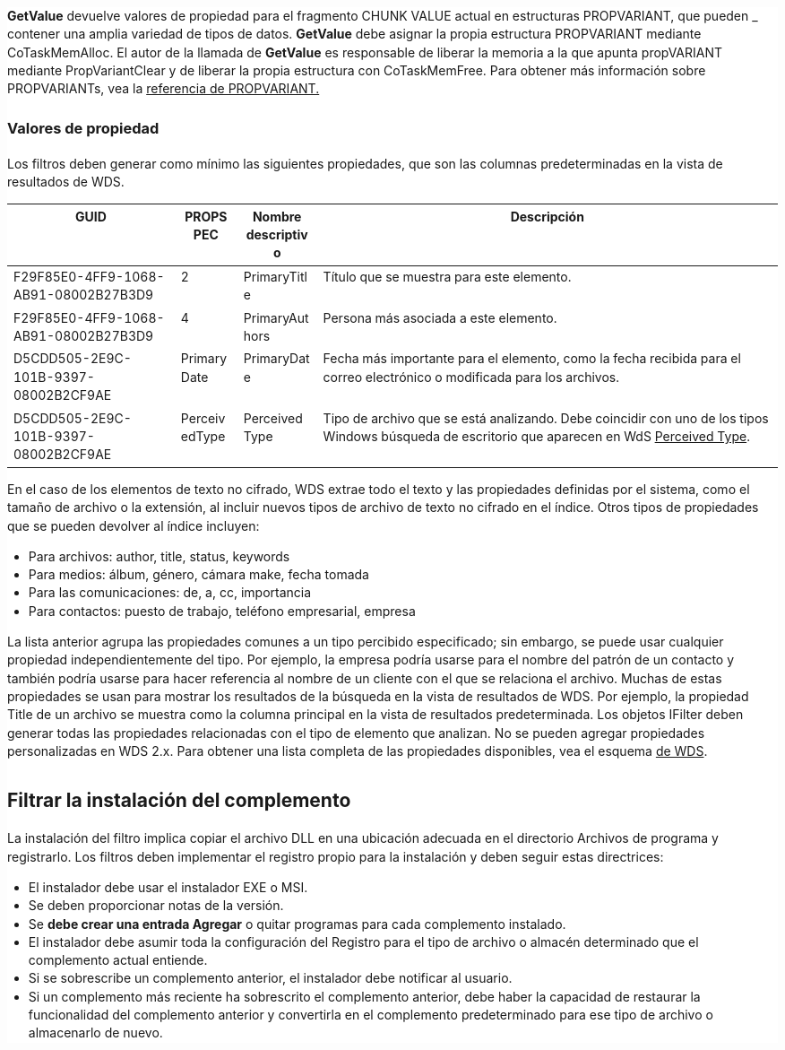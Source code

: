 **GetValue** devuelve valores de propiedad para el fragmento CHUNK VALUE actual en estructuras PROPVARIANT, que pueden \_ contener una amplia variedad de tipos de datos. **GetValue** debe asignar la propia estructura PROPVARIANT mediante CoTaskMemAlloc. El autor de la llamada de **GetValue** es responsable de liberar la memoria a la que apunta propVARIANT mediante PropVariantClear y de liberar la propia estructura con CoTaskMemFree. Para obtener más información sobre PROPVARIANTs, vea la [referencia de PROPVARIANT.](/windows/win32/api/propidlbase/ns-propidlbase-propvariant)

### <a name="property-values"></a>Valores de propiedad

Los filtros deben generar como mínimo las siguientes propiedades, que son las columnas predeterminadas en la vista de resultados de WDS.



| GUID                                 | PROPSPEC      | Nombre descriptivo  | Descripción                                                                                                                                     |
|--------------------------------------|---------------|----------------|-------------------------------------------------------------------------------------------------------------------------------------------------|
| F29F85E0-4FF9-1068-AB91-08002B27B3D9 | 2             | PrimaryTitle   | Título que se muestra para este elemento.                                                                                                              |
| F29F85E0-4FF9-1068-AB91-08002B27B3D9 | 4             | PrimaryAuthors | Persona más asociada a este elemento.                                                                                                          |
| D5CDD505-2E9C-101B-9397-08002B2CF9AE | PrimaryDate   | PrimaryDate    | Fecha más importante para el elemento, como la fecha recibida para el correo electrónico o modificada para los archivos.                                                               |
| D5CDD505-2E9C-101B-9397-08002B2CF9AE | PerceivedType | PerceivedType  | Tipo de archivo que se está analizando. Debe coincidir con uno de los tipos Windows búsqueda de escritorio que aparecen en WdS [Perceived Type](-search-2x-wds-perceivedtype.md). |



 

En el caso de los elementos de texto no cifrado, WDS extrae todo el texto y las propiedades definidas por el sistema, como el tamaño de archivo o la extensión, al incluir nuevos tipos de archivo de texto no cifrado en el índice. Otros tipos de propiedades que se pueden devolver al índice incluyen:

-   Para archivos: author, title, status, keywords
-   Para medios: álbum, género, cámara make, fecha tomada
-   Para las comunicaciones: de, a, cc, importancia
-   Para contactos: puesto de trabajo, teléfono empresarial, empresa

La lista anterior agrupa las propiedades comunes a un tipo percibido especificado; sin embargo, se puede usar cualquier propiedad independientemente del tipo. Por ejemplo, la empresa podría usarse para el nombre del patrón de un contacto y también podría usarse para hacer referencia al nombre de un cliente con el que se relaciona el archivo. Muchas de estas propiedades se usan para mostrar los resultados de la búsqueda en la vista de resultados de WDS. Por ejemplo, la propiedad Title de un archivo se muestra como la columna principal en la vista de resultados predeterminada. Los objetos IFilter deben generar todas las propiedades relacionadas con el tipo de elemento que analizan. No se pueden agregar propiedades personalizadas en WDS 2.x. Para obtener una lista completa de las propiedades disponibles, vea el esquema [de WDS](-search-2x-wds-schematable.md).

## <a name="filter-add-in-installation"></a>Filtrar la instalación del complemento

La instalación del filtro implica copiar el archivo DLL en una ubicación adecuada en el directorio Archivos de programa y registrarlo. Los filtros deben implementar el registro propio para la instalación y deben seguir estas directrices:

-   El instalador debe usar el instalador EXE o MSI.
-   Se deben proporcionar notas de la versión.
-   Se **debe crear una entrada Agregar** o quitar programas para cada complemento instalado.
-   El instalador debe asumir toda la configuración del Registro para el tipo de archivo o almacén determinado que el complemento actual entiende.
-   Si se sobrescribe un complemento anterior, el instalador debe notificar al usuario.
-   Si un complemento más reciente ha sobrescrito el complemento anterior, debe haber la capacidad de restaurar la funcionalidad del complemento anterior y convertirla en el complemento predeterminado para ese tipo de archivo o almacenarlo de nuevo.
